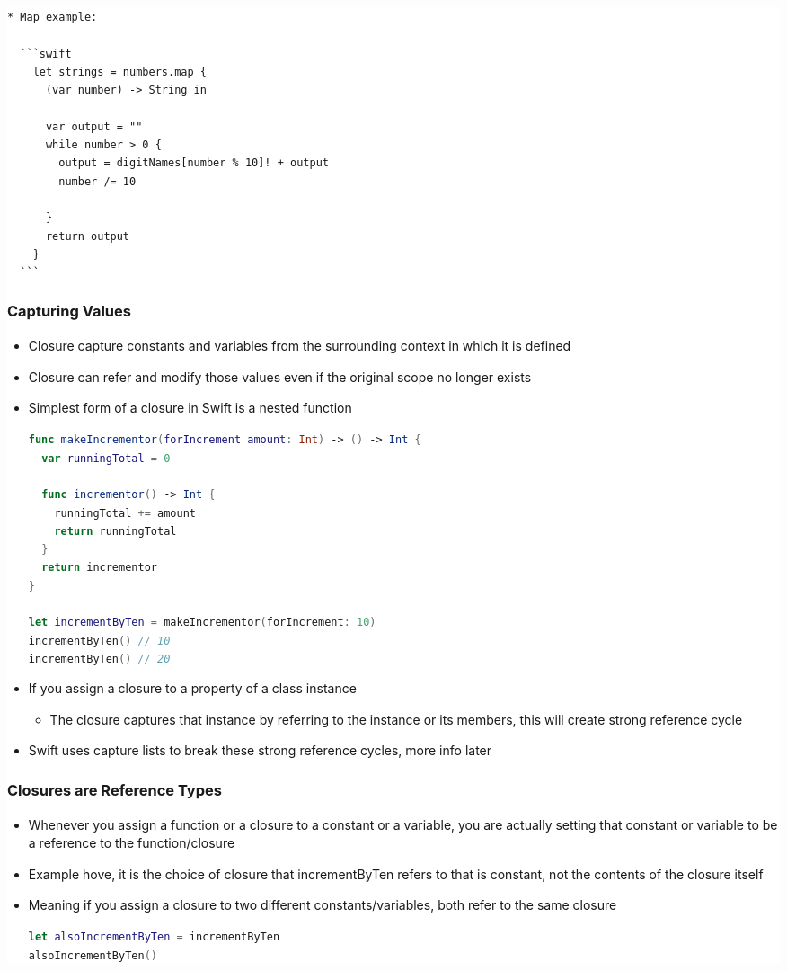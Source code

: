     * Map example:

      ```swift
        let strings = numbers.map {
          (var number) -> String in

          var output = ""
          while number > 0 {
            output = digitNames[number % 10]! + output
            number /= 10

          }
          return output
        }
      ```

### Capturing Values

  * Closure capture constants and variables from the surrounding context in which it is defined
  * Closure can refer and modify those values even if the original scope no longer exists
  * Simplest form of a closure in Swift is a nested function

    ```swift
    func makeIncrementor(forIncrement amount: Int) -> () -> Int {  
      var runningTotal = 0
      
      func incrementor() -> Int {  
        runningTotal += amount  
        return runningTotal  
      }  
      return incrementor  
    }

    let incrementByTen = makeIncrementor(forIncrement: 10)
    incrementByTen() // 10
    incrementByTen() // 20
    ```

  * If you assign a closure to a property of a class instance
    * The closure captures that instance by referring to the instance or its members, this will create strong reference cycle
  * Swift uses capture lists to break these strong reference cycles, more info later

### Closures are Reference Types

  * Whenever you assign a function or a closure to a constant or a variable, you are actually setting that constant or variable to be a reference to the function/closure
  * Example hove, it is the choice of closure that incrementByTen refers to that is constant, not the contents of the closure itself
  * Meaning if you assign a closure to two different constants/variables, both refer to the same closure

    ```swift
    let alsoIncrementByTen = incrementByTen
    alsoIncrementByTen()
    ```

